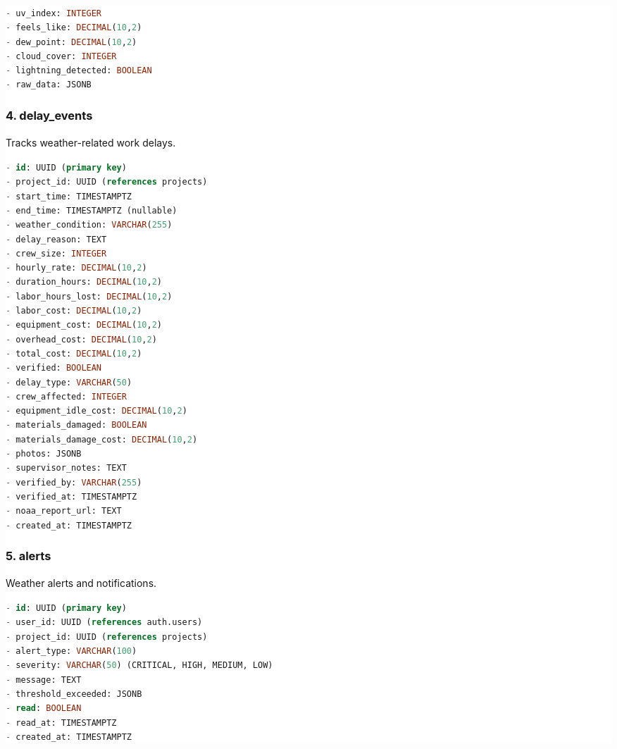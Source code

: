 ```sql
- uv_index: INTEGER
- feels_like: DECIMAL(10,2)
- dew_point: DECIMAL(10,2)
- cloud_cover: INTEGER
- lightning_detected: BOOLEAN
- raw_data: JSONB
```

### 4. **delay_events**
Tracks weather-related work delays.

```sql
- id: UUID (primary key)
- project_id: UUID (references projects)
- start_time: TIMESTAMPTZ
- end_time: TIMESTAMPTZ (nullable)
- weather_condition: VARCHAR(255)
- delay_reason: TEXT
- crew_size: INTEGER
- hourly_rate: DECIMAL(10,2)
- duration_hours: DECIMAL(10,2)
- labor_hours_lost: DECIMAL(10,2)
- labor_cost: DECIMAL(10,2)
- equipment_cost: DECIMAL(10,2)
- overhead_cost: DECIMAL(10,2)
- total_cost: DECIMAL(10,2)
- verified: BOOLEAN
- delay_type: VARCHAR(50)
- crew_affected: INTEGER
- equipment_idle_cost: DECIMAL(10,2)
- materials_damaged: BOOLEAN
- materials_damage_cost: DECIMAL(10,2)
- photos: JSONB
- supervisor_notes: TEXT
- verified_by: VARCHAR(255)
- verified_at: TIMESTAMPTZ
- noaa_report_url: TEXT
- created_at: TIMESTAMPTZ
```

### 5. **alerts**
Weather alerts and notifications.

```sql
- id: UUID (primary key)
- user_id: UUID (references auth.users)
- project_id: UUID (references projects)
- alert_type: VARCHAR(100)
- severity: VARCHAR(50) (CRITICAL, HIGH, MEDIUM, LOW)
- message: TEXT
- threshold_exceeded: JSONB
- read: BOOLEAN
- read_at: TIMESTAMPTZ
- created_at: TIMESTAMPTZ
```
